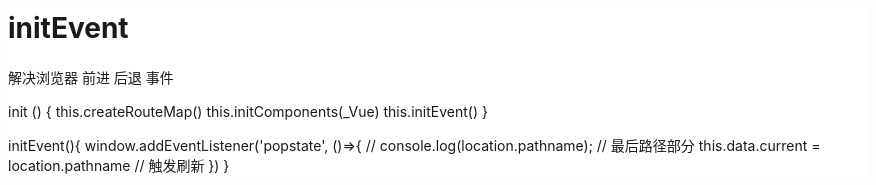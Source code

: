
# initEvent 

解决浏览器 前进 后退 事件


  init () {
    this.createRouteMap()
    this.initComponents(_Vue)
    this.initEvent()
  }

  initEvent(){
    window.addEventListener('popstate', ()=>{
      // console.log(location.pathname); // 最后路径部分
      this.data.current = location.pathname // 触发刷新
    })
  }






